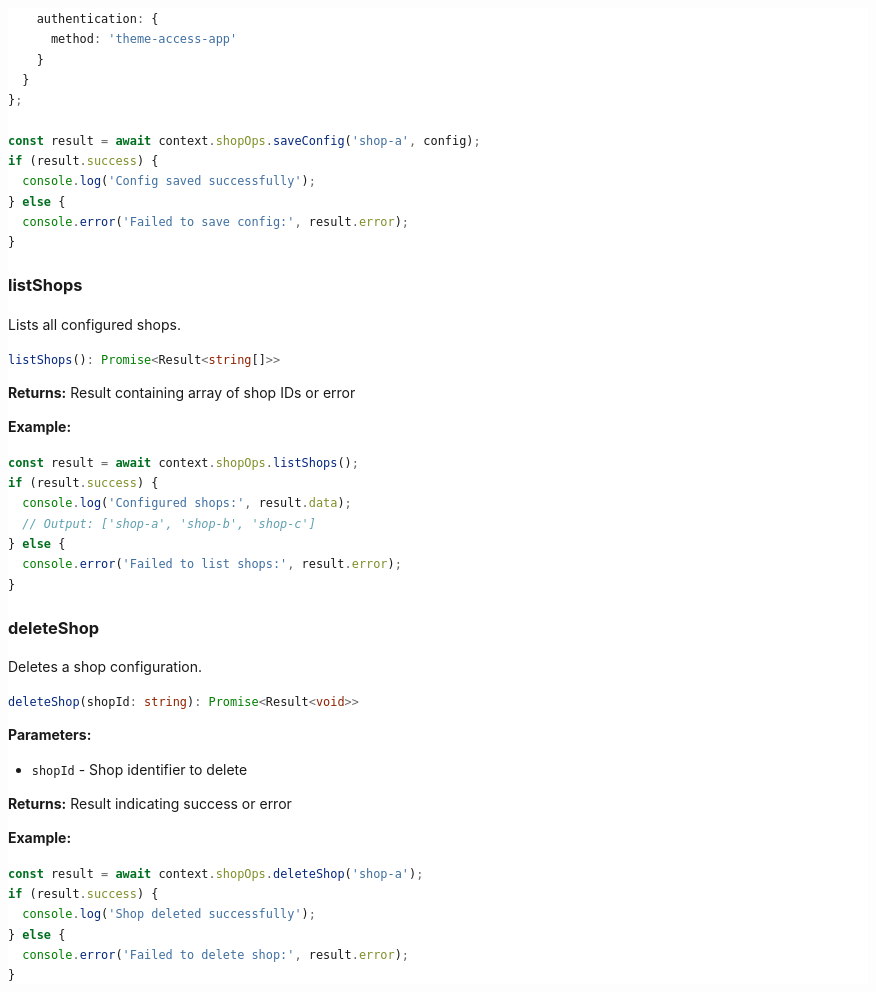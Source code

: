 ```typescript
    authentication: {
      method: 'theme-access-app'
    }
  }
};

const result = await context.shopOps.saveConfig('shop-a', config);
if (result.success) {
  console.log('Config saved successfully');
} else {
  console.error('Failed to save config:', result.error);
}
```

### listShops

Lists all configured shops.

```typescript
listShops(): Promise<Result<string[]>>
```

**Returns:** Result containing array of shop IDs or error

**Example:**
```typescript
const result = await context.shopOps.listShops();
if (result.success) {
  console.log('Configured shops:', result.data);
  // Output: ['shop-a', 'shop-b', 'shop-c']
} else {
  console.error('Failed to list shops:', result.error);
}
```

### deleteShop

Deletes a shop configuration.

```typescript
deleteShop(shopId: string): Promise<Result<void>>
```

**Parameters:**
- `shopId` - Shop identifier to delete

**Returns:** Result indicating success or error

**Example:**
```typescript
const result = await context.shopOps.deleteShop('shop-a');
if (result.success) {
  console.log('Shop deleted successfully');
} else {
  console.error('Failed to delete shop:', result.error);
}
```
